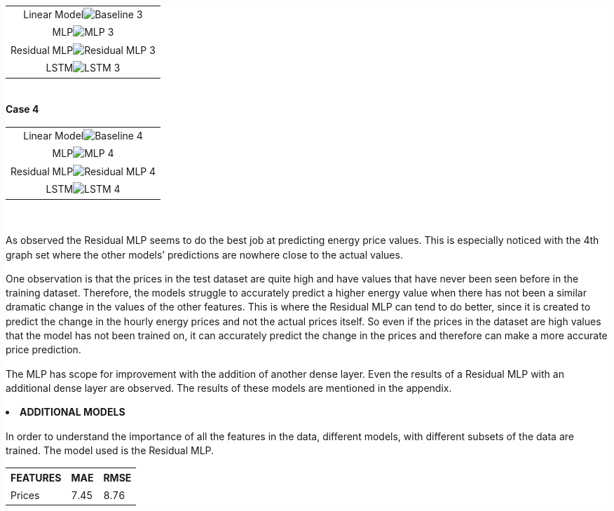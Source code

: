 <table>
   <tr> 
   <td><center>Linear Model<img src="/img/project-energy-price-forecasting/3_baseline.jpg" alt="Baseline 3" style="width:100%"> 
    </td>
<tr>
<td> <center>MLP<img src="/img/project-energy-price-forecasting/3_mlp.jpg" alt="MLP 3" style="width:100%"> </td>
</tr>
<tr><td><center>Residual MLP<img src="/img/project-energy-price-forecasting/3_res.jpg" alt="Residual MLP 3" style="width:100%"> 
    </td></tr>
<tr><td> <center>LSTM<img src="/img/project-energy-price-forecasting/3_lstm.jpg" alt="LSTM 3" style="width:100%"> </td>
</tr>
</table><br>
<b>Case 4 </b>

<table>
   <tr> 
   <td><center>Linear Model<img src="/img/project-energy-price-forecasting/4_baseline.jpg" alt="Baseline 4" style="width:100%"> 
    </td>
<tr>
<td> <center>MLP<img src="/img/project-energy-price-forecasting/4_mlp.jpg" alt="MLP 4" style="width:100%"> </td>
</tr>
<tr><td><center>Residual MLP<img src="/img/project-energy-price-forecasting/4_res.jpg" alt="Residual MLP 4" style="width:100%"> 
    </td></tr>
<tr><td> <center>LSTM<img src="/img/project-energy-price-forecasting/4_lstm.jpg" alt="LSTM 4" style="width:100%"> </td>
</tr>
</table><br>
<p>As observed the Residual  MLP seems to do the best job at predicting energy price values. This is
especially noticed with the 4th graph set where the other models’ predictions are
nowhere close to the actual values. 
<p>One observation is that the prices in the test dataset are quite high and have values that have never been seen before in the training dataset. Therefore, the models struggle to accurately predict a higher energy value when there has not been a similar dramatic change in the values of the other features. This is where the Residual MLP can tend to do better, since it is created to predict the change in the hourly energy prices and not the actual prices itself. So even if the prices in the dataset are high values that the model has not been trained on, it can accurately predict the change in the prices and therefore can make a more accurate price prediction.
<p>The MLP has scope for improvement with the
addition of another dense layer. Even the results of a Residual MLP with an additional dense layer are observed. The results of these models are mentioned in the appendix.<br>
</li>
</div>
<div id = "div9">
<b><li>ADDITIONAL MODELS</b>
<p>In order to understand the importance of all the features in the data, different
models, with different subsets of the data are trained. The model used is the Residual MLP.
<table>
<tr>
<th>FEATURES</th>
<th>MAE</th>
<th>RMSE</th>
</tr>
<tr>
<td>Prices </td>
<td>7.45</td>
<td>8.76</td>
</tr>
</tr>
<tr>